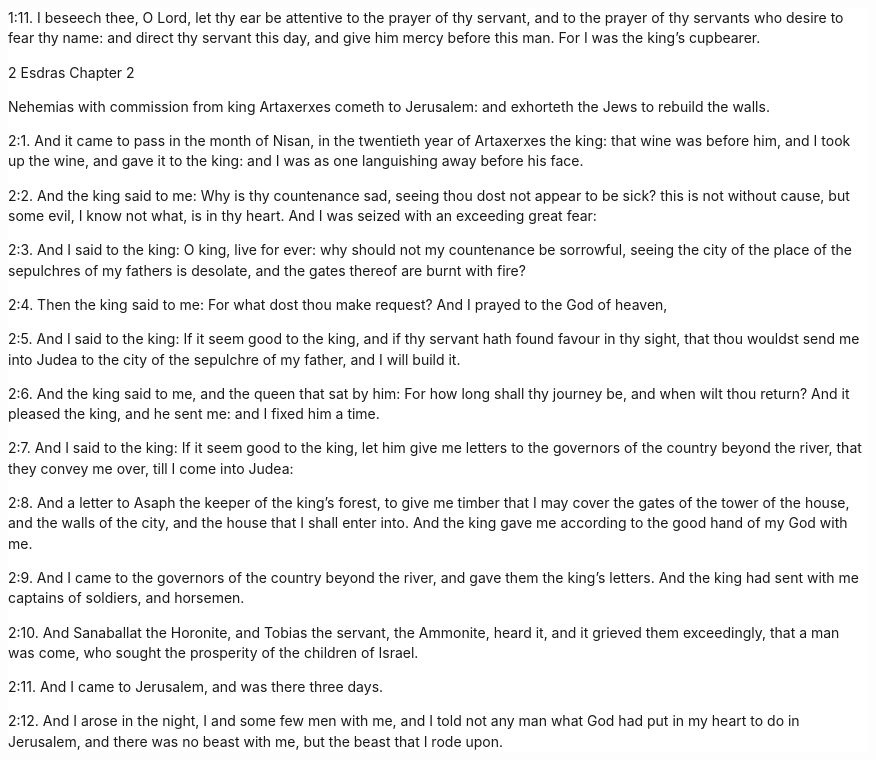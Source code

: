 1:11. I beseech thee, O Lord, let thy ear be attentive to the prayer of
thy servant, and to the prayer of thy servants who desire to fear thy
name: and direct thy servant this day, and give him mercy before this
man. For I was the king’s cupbearer.


2 Esdras Chapter 2

Nehemias with commission from king Artaxerxes cometh to Jerusalem: and
exhorteth the Jews to rebuild the walls.

2:1. And it came to pass in the month of Nisan, in the twentieth year
of Artaxerxes the king: that wine was before him, and I took up the
wine, and gave it to the king: and I was as one languishing away before
his face.

2:2. And the king said to me: Why is thy countenance sad, seeing thou
dost not appear to be sick? this is not without cause, but some evil, I
know not what, is in thy heart. And I was seized with an exceeding
great fear:

2:3. And I said to the king: O king, live for ever: why should not my
countenance be sorrowful, seeing the city of the place of the
sepulchres of my fathers is desolate, and the gates thereof are burnt
with fire?

2:4. Then the king said to me: For what dost thou make request? And I
prayed to the God of heaven,

2:5. And I said to the king: If it seem good to the king, and if thy
servant hath found favour in thy sight, that thou wouldst send me into
Judea to the city of the sepulchre of my father, and I will build it.

2:6. And the king said to me, and the queen that sat by him: For how
long shall thy journey be, and when wilt thou return? And it pleased
the king, and he sent me: and I fixed him a time.

2:7. And I said to the king: If it seem good to the king, let him give
me letters to the governors of the country beyond the river, that they
convey me over, till I come into Judea:

2:8. And a letter to Asaph the keeper of the king’s forest, to give me
timber that I may cover the gates of the tower of the house, and the
walls of the city, and the house that I shall enter into. And the king
gave me according to the good hand of my God with me.

2:9. And I came to the governors of the country beyond the river, and
gave them the king’s letters. And the king had sent with me captains of
soldiers, and horsemen.

2:10. And Sanaballat the Horonite, and Tobias the servant, the
Ammonite, heard it, and it grieved them exceedingly, that a man was
come, who sought the prosperity of the children of Israel.

2:11. And I came to Jerusalem, and was there three days.

2:12. And I arose in the night, I and some few men with me, and I told
not any man what God had put in my heart to do in Jerusalem, and there
was no beast with me, but the beast that I rode upon.
